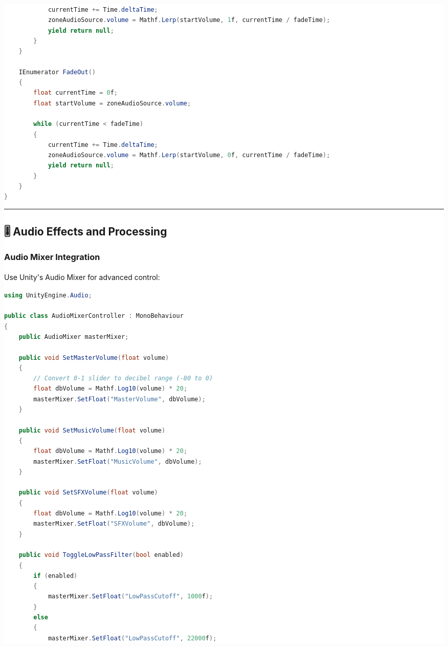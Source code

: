 ```csharp
            currentTime += Time.deltaTime;
            zoneAudioSource.volume = Mathf.Lerp(startVolume, 1f, currentTime / fadeTime);
            yield return null;
        }
    }
    
    IEnumerator FadeOut() 
    {
        float currentTime = 0f;
        float startVolume = zoneAudioSource.volume;
        
        while (currentTime < fadeTime) 
        {
            currentTime += Time.deltaTime;
            zoneAudioSource.volume = Mathf.Lerp(startVolume, 0f, currentTime / fadeTime);
            yield return null;
        }
    }
}
```

---

## 🎚️ Audio Effects and Processing

### Audio Mixer Integration
Use Unity's Audio Mixer for advanced control:

```csharp
using UnityEngine.Audio;

public class AudioMixerController : MonoBehaviour 
{
    public AudioMixer masterMixer;
    
    public void SetMasterVolume(float volume) 
    {
        // Convert 0-1 slider to decibel range (-80 to 0)
        float dbVolume = Mathf.Log10(volume) * 20;
        masterMixer.SetFloat("MasterVolume", dbVolume);
    }
    
    public void SetMusicVolume(float volume) 
    {
        float dbVolume = Mathf.Log10(volume) * 20;
        masterMixer.SetFloat("MusicVolume", dbVolume);
    }
    
    public void SetSFXVolume(float volume) 
    {
        float dbVolume = Mathf.Log10(volume) * 20;
        masterMixer.SetFloat("SFXVolume", dbVolume);
    }
    
    public void ToggleLowPassFilter(bool enabled) 
    {
        if (enabled) 
        {
            masterMixer.SetFloat("LowPassCutoff", 1000f);
        } 
        else 
        {
            masterMixer.SetFloat("LowPassCutoff", 22000f);
```